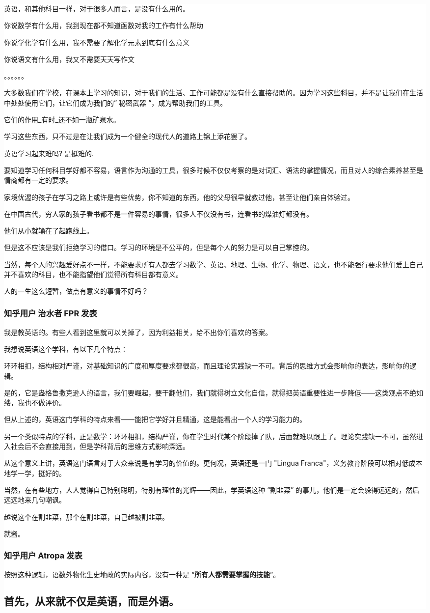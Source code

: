 英语，和其他科目一样，对于很多人而言，是没有什么用的。

你说数学有什么用，我到现在都不知道函数对我的工作有什么帮助

你说学化学有什么用，我不需要了解化学元素到底有什么意义

你说语文有什么用，我又不需要天天写作文

。。。。。。

大多数我们在学校，在课本上学习的知识，对于我们的生活、工作可能都是没有什么直接帮助的。因为学习这些科目，并不是让我们在生活中处处使用它们，让它们成为我们的” 秘密武器 “，成为帮助我们的工具。

它们的作用_有时_还不如一瓶矿泉水。

学习这些东西，只不过是在让我们成为一个健全的现代人的道路上锦上添花罢了。

英语学习起来难吗? 是挺难的.

要知道学习任何科目学好都不容易，语言作为沟通的工具，很多时候不仅仅考察的是对词汇、语法的掌握情况，而且对人的综合素养甚至是情商都有一定的要求。

家境优渥的孩子在学习之路上或许是有些优势，你不知道的东西，他的父母很早就教过他，甚至让他们亲自体验过。

在中国古代，穷人家的孩子看书都不是一件容易的事情，很多人不仅没有书，连看书的煤油灯都没有。

他们从小就输在了起跑线上。

但是这不应该是我们拒绝学习的借口。学习的环境是不公平的，但是每个人的努力是可以自己掌控的。

当然，每个人的兴趣爱好点不一样，不能要求所有人都去学习数学、英语、地理、生物、化学、物理、语文，也不能强行要求他们爱上自己并不喜欢的科目，也不能指望他们觉得所有科目都有意义。

人的一生这么短暂，做点有意义的事情不好吗？
    
    
    
    
### 知乎用户 治水者 FPR 发表
    
我是教英语的。有些人看到这里就可以关掉了，因为利益相关，给不出你们喜欢的答案。

我想说英语这个学科，有以下几个特点：

环环相扣，结构相对严谨，对基础知识的广度和厚度要求都很高，而且理论实践缺一不可。背后的思维方式会影响你的表达，影响你的逻辑。

是的，它是盎格鲁撒克逊人的语言，我们要崛起，要干翻他们，我们就得树立文化自信，就得把英语重要性进一步降低——这类观点不绝如缕，我也不做评价。

但从上述的，英语这门学科的特点来看——能把它学好并且精通，这是能看出一个人的学习能力的。

另一个类似特点的学科，正是数学：环环相扣，结构严谨，你在学生时代某个阶段掉了队，后面就难以跟上了。理论实践缺一不可，虽然进入社会后不会直接用到，但是学科背后的思维方式影响深远。

从这个意义上讲，英语这门语言对于大众来说是有学习的价值的。更何况，英语还是一门 "Lingua Franca"，义务教育阶段可以相对低成本地学一学，挺好的。

当然，在有些地方，人人觉得自己特别聪明，特别有理性的光辉——因此，学英语这种 “割韭菜” 的事儿，他们是一定会躲得远远的，然后远远地来几句嘲讽。

越说这个在割韭菜，那个在割韭菜，自己越被割韭菜。

就酱。
    
    
    
    
### 知乎用户 Atropa 发表
    
按照这种逻辑，语数外物化生史地政的实际内容，没有一种是 “**所有人都需要掌握的技能**”。

首先，从来就不仅是英语，而是外语。
-----------------
